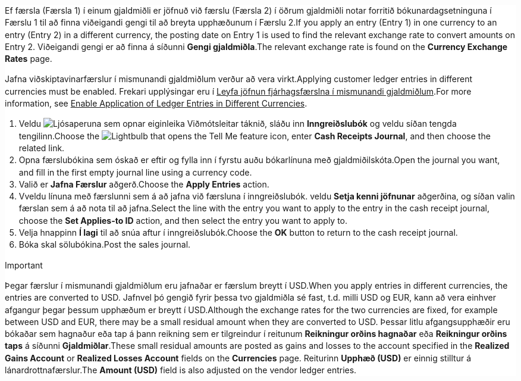 <span data-ttu-id="6bcb4-218">Ef færsla (Færsla 1) í einum gjaldmiðli er jöfnuð við færslu (Færsla 2) í öðrum gjaldmiðli notar forritið bókunardagsetninguna í Færslu 1 til að finna viðeigandi gengi til að breyta upphæðunum í Færslu 2.</span><span class="sxs-lookup"><span data-stu-id="6bcb4-218">If you apply an entry (Entry 1) in one currency to an entry (Entry 2) in a different currency, the posting date on Entry 1 is used to find the relevant exchange rate to convert amounts on Entry 2.</span></span> <span data-ttu-id="6bcb4-219">Viðeigandi gengi er að finna á síðunni **Gengi gjaldmiðla**.</span><span class="sxs-lookup"><span data-stu-id="6bcb4-219">The relevant exchange rate is found on the **Currency Exchange Rates** page.</span></span>  

<span data-ttu-id="6bcb4-220">Jafna viðskiptavinarfærslur í mismunandi gjaldmiðlum verður að vera virkt.</span><span class="sxs-lookup"><span data-stu-id="6bcb4-220">Applying customer ledger entries in different currencies must be enabled.</span></span> <span data-ttu-id="6bcb4-221">Frekari upplýsingar eru í [Leyfa jöfnun fjárhagsfærslna í mismunandi gjaldmiðlum](finance-how-enable-application-ledger-entries-different-currencies.md).</span><span class="sxs-lookup"><span data-stu-id="6bcb4-221">For more information, see [Enable Application of Ledger Entries in Different Currencies](finance-how-enable-application-ledger-entries-different-currencies.md).</span></span>  

1. <span data-ttu-id="6bcb4-222">Veldu ![Ljósaperuna sem opnar eiginleika Viðmótsleitar](media/ui-search/search_small.png "Segðu mér hvað þú vilt gera") táknið, sláðu inn **Inngreiðslubók** og veldu síðan tengda tengilinn.</span><span class="sxs-lookup"><span data-stu-id="6bcb4-222">Choose the ![Lightbulb that opens the Tell Me feature](media/ui-search/search_small.png "Tell me what you want to do") icon, enter **Cash Receipts Journal**, and then choose the related link.</span></span>
2. <span data-ttu-id="6bcb4-223">Opna færslubókina sem óskað er eftir og fylla inn í fyrstu auðu bókarlínuna með gjaldmiðilskóta.</span><span class="sxs-lookup"><span data-stu-id="6bcb4-223">Open the journal you want, and fill in the first empty journal line using a currency code.</span></span>
3. <span data-ttu-id="6bcb4-224">Valið er **Jafna Færslur** aðgerð.</span><span class="sxs-lookup"><span data-stu-id="6bcb4-224">Choose the **Apply Entries** action.</span></span>
4. <span data-ttu-id="6bcb4-225">Vveldu línuna með færslunni sem á að jafna við færsluna í inngreiðslubók. veldu **Setja kenni jöfnunar** aðgerðina, og síðan valin færslan sem á að nota til að jafna.</span><span class="sxs-lookup"><span data-stu-id="6bcb4-225">Select the line with the entry you want to apply to the entry in the cash receipt journal, choose the **Set Applies-to ID** action, and then select the entry you want to apply to.</span></span>
5. <span data-ttu-id="6bcb4-226">Velja hnappinn **Í lagi** til að snúa aftur í inngreiðslubók.</span><span class="sxs-lookup"><span data-stu-id="6bcb4-226">Choose the **OK** button to return to the cash receipt journal.</span></span>
6. <span data-ttu-id="6bcb4-227">Bóka skal sölubókina.</span><span class="sxs-lookup"><span data-stu-id="6bcb4-227">Post the sales journal.</span></span>  

> [!IMPORTANT]  
>   <span data-ttu-id="6bcb4-228">Þegar færslur í mismunandi gjaldmiðlum eru jafnaðar er færslum breytt í USD.</span><span class="sxs-lookup"><span data-stu-id="6bcb4-228">When you apply entries in different currencies, the entries are converted to USD.</span></span> <span data-ttu-id="6bcb4-229">Jafnvel þó gengið fyrir þessa tvo gjaldmiðla sé fast, t.d. milli USD og EUR, kann að vera einhver afgangur þegar þessum upphæðum er breytt í USD.</span><span class="sxs-lookup"><span data-stu-id="6bcb4-229">Although the exchange rates for the two currencies are fixed, for example between USD and EUR, there may be a small residual amount when they are converted to USD.</span></span> <span data-ttu-id="6bcb4-230">Þessar litlu afgangsupphæðir eru bókaðar sem hagnaður eða tap á þann reikning sem er tilgreindur í reitunum **Reikningur orðins hagnaðar** eða **Reikningur orðins taps** á síðunni **Gjaldmiðlar**.</span><span class="sxs-lookup"><span data-stu-id="6bcb4-230">These small residual amounts are posted as gains and losses to the account specified in the **Realized Gains Account** or **Realized Losses Account** fields on the **Currencies** page.</span></span> <span data-ttu-id="6bcb4-231">Reiturinn **Upphæð (USD)** er einnig stilltur á lánardrottnafærslur.</span><span class="sxs-lookup"><span data-stu-id="6bcb4-231">The **Amount (USD)** field is also adjusted on the vendor ledger entries.</span></span>  
